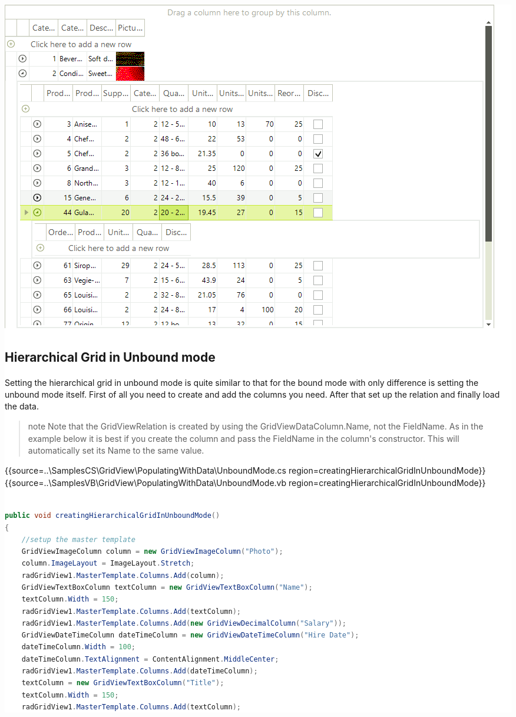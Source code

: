 ![gridview-hierarchical-grid-binding-to-hierarchical-data-programmatically 003](images/gridview-hierarchical-grid-binding-to-hierarchical-data-programmatically003.png)

## Hierarchical Grid in Unbound mode

Setting the hierarchical grid in unbound mode is quite similar to that for the bound mode with only difference is setting the unbound mode itself. First of all you need to create and add the columns you need. After that set up the relation and finally load the data.

>note Note that the GridViewRelation is created by using the GridViewDataColumn.Name, not the FieldName. As in the example below it is best if you create the column and pass the FieldName in the column's constructor. This will automatically set its Name to the same value.
>

{{source=..\SamplesCS\GridView\PopulatingWithData\UnboundMode.cs region=creatingHierarchicalGridInUnboundMode}} 
{{source=..\SamplesVB\GridView\PopulatingWithData\UnboundMode.vb region=creatingHierarchicalGridInUnboundMode}} 

````C#
    
public void creatingHierarchicalGridInUnboundMode()
{
    //setup the master template
    GridViewImageColumn column = new GridViewImageColumn("Photo");
    column.ImageLayout = ImageLayout.Stretch;
    radGridView1.MasterTemplate.Columns.Add(column);
    GridViewTextBoxColumn textColumn = new GridViewTextBoxColumn("Name");
    textColumn.Width = 150;
    radGridView1.MasterTemplate.Columns.Add(textColumn);
    radGridView1.MasterTemplate.Columns.Add(new GridViewDecimalColumn("Salary"));
    GridViewDateTimeColumn dateTimeColumn = new GridViewDateTimeColumn("Hire Date");
    dateTimeColumn.Width = 100;
    dateTimeColumn.TextAlignment = ContentAlignment.MiddleCenter;
    radGridView1.MasterTemplate.Columns.Add(dateTimeColumn);
    textColumn = new GridViewTextBoxColumn("Title");
    textColumn.Width = 150;
    radGridView1.MasterTemplate.Columns.Add(textColumn);
````